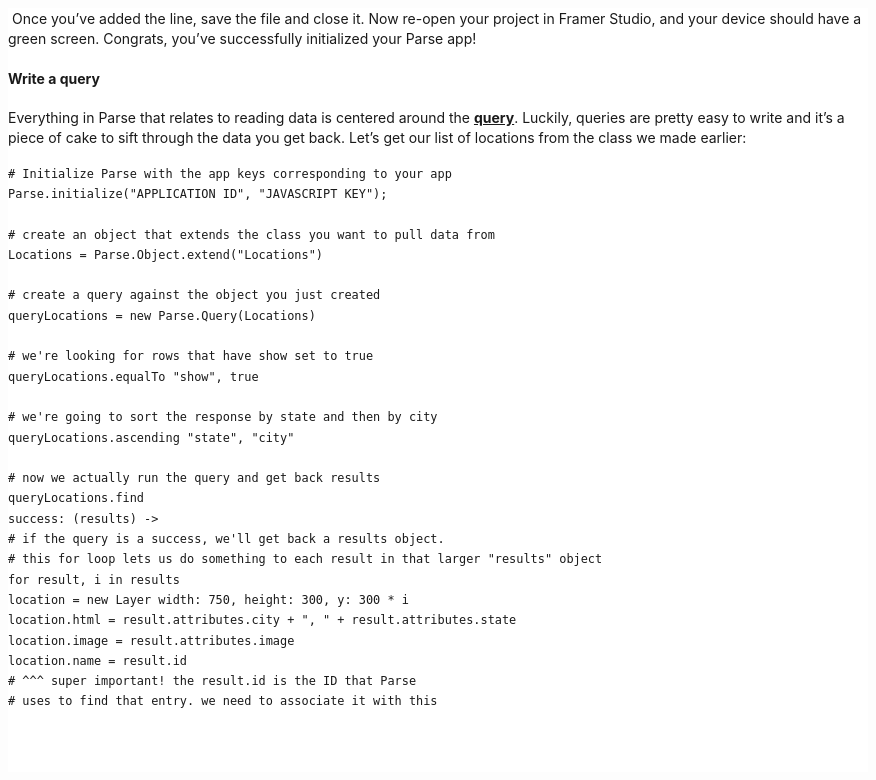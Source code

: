   <p>
    <span style="line-height: 1.5;"> </span>Once you’ve added the line, save the file and close it. Now re-open your project in Framer Studio, and your device should have a green screen. Congrats, you’ve successfully initialized your Parse app!
  </p>
  
  <h4 class="graf--h4 graf--first" data-align="center">
    Write a query
  </h4>
  
  <p class="graf--p">
    <a id="0839"></a>Everything in Parse that relates to reading data is centered around the <a class="markup--anchor markup--p-anchor" href="https://parse.com/docs/js_guide#queries" target="_blank" rel="nofollow" data-href="https://parse.com/docs/js_guide#queries"><strong class="markup--strong markup--p-strong">query</strong></a>. Luckily, queries are pretty easy to write and it’s a piece of cake to sift through the data you get back. Let’s get our list of locations from the class we made earlier:
  </p>
  
  <pre class="line-numbers"><code class="language-coffeescript"># Initialize Parse with the app keys corresponding to your app
Parse.initialize("APPLICATION ID", "JAVASCRIPT KEY");

# create an object that extends the class you want to pull data from
Locations = Parse.Object.extend("Locations")

# create a query against the object you just created
queryLocations = new Parse.Query(Locations)

# we're looking for rows that have show set to true
queryLocations.equalTo "show", true

# we're going to sort the response by state and then by city
queryLocations.ascending "state", "city"

# now we actually run the query and get back results
queryLocations.find
success: (results) -&gt;
# if the query is a success, we'll get back a results object.
# this for loop lets us do something to each result in that larger "results" object
for result, i in results
location = new Layer width: 750, height: 300, y: 300 * i
location.html = result.attributes.city + ", " + result.attributes.state
location.image = result.attributes.image
location.name = result.id
# ^^^ super important! the result.id is the ID that Parse
# uses to find that entry. we need to associate it with this